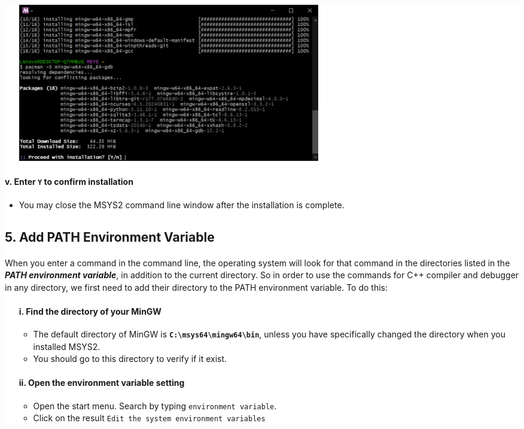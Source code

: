 <ul> <img src=".\images\pacman-gdb.png" style="width: 500px"> </ul>

#### v. Enter `Y` to confirm installation
- You may close the MSYS2 command line window after the installation is complete.

</ul>

## 5. Add PATH Environment Variable <a id='5'></a>

When you enter a command in the command line, the operating system will look for that command in the directories listed in the ***PATH environment variable***, in addition to the current directory. So in order to use the commands for C++ compiler and debugger in any directory, we first need to add their directory to the PATH environment variable. To do this:

<ul>

#### i. Find the directory of your MinGW
- The default directory of MinGW is **`C:\msys64\mingw64\bin`**, unless you have specifically changed the directory when you installed MSYS2.
- You should go to this directory to verify if it exist.

#### ii. Open the environment variable setting
- Open the start menu. Search by typing `environment variable`. 
- Click on the result `Edit the system environment variables`
